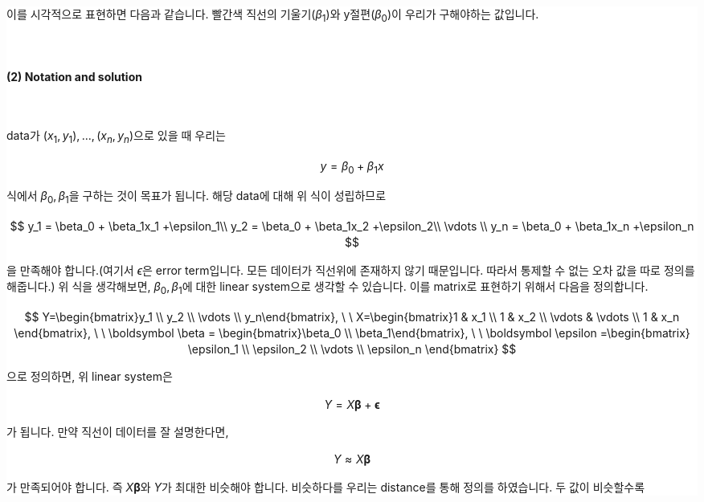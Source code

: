 

이를 시각적으로 표현하면 다음과 같습니다. 빨간색 직선의 기울기($\beta_1$)와 y절편($\beta_0$)이 우리가 구해야하는 값입니다. 



<br/>

#### (2) Notation and solution

<br/>



data가 $(x_1, y_1), ..., (x_n, y_n)$으로 있을 때 우리는


$$
y=\beta_0 + \beta_1 x
$$




식에서 $\beta_0, \beta_1$을 구하는 것이 목표가 됩니다. 해당 data에 대해 위 식이 성립하므로


$$
y_1 = \beta_0 + \beta_1x_1 +\epsilon_1\\
y_2 = \beta_0 + \beta_1x_2 +\epsilon_2\\
\vdots \\
y_n = \beta_0 + \beta_1x_n +\epsilon_n
$$


을 만족해야 합니다.(여기서 $\epsilon$은 error term입니다. 모든 데이터가 직선위에 존재하지 않기 때문입니다. 따라서 통제할 수 없는 오차 값을 따로 정의를 해줍니다.) 위 식을 생각해보면, $\beta_0, \beta_1$에 대한 linear system으로 생각할 수 있습니다. 이를 matrix로 표현하기 위해서 다음을 정의합니다.


$$
Y=\begin{bmatrix}y_1 \\ y_2 \\ \vdots \\ y_n\end{bmatrix}, \ \ X=\begin{bmatrix}1 & x_1 \\ 1 & x_2 \\ \vdots & \vdots \\ 1 & x_n \end{bmatrix}, \ \ \boldsymbol \beta = \begin{bmatrix}\beta_0 \\ \beta_1\end{bmatrix}, \ \ \boldsymbol \epsilon =\begin{bmatrix} \epsilon_1 \\ \epsilon_2 \\ \vdots \\ \epsilon_n \end{bmatrix}
$$


으로 정의하면, 위 linear system은


$$
Y =X\boldsymbol \beta + \boldsymbol \epsilon
$$


가 됩니다. 만약 직선이 데이터를 잘 설명한다면, 


$$
Y \approx X\boldsymbol \beta
$$


가 만족되어야 합니다. 즉 $X\boldsymbol \beta$와 $Y$가 최대한 비슷해야 합니다. 비슷하다를 우리는 distance를 통해 정의를 하였습니다. 두 값이 비슷할수록
